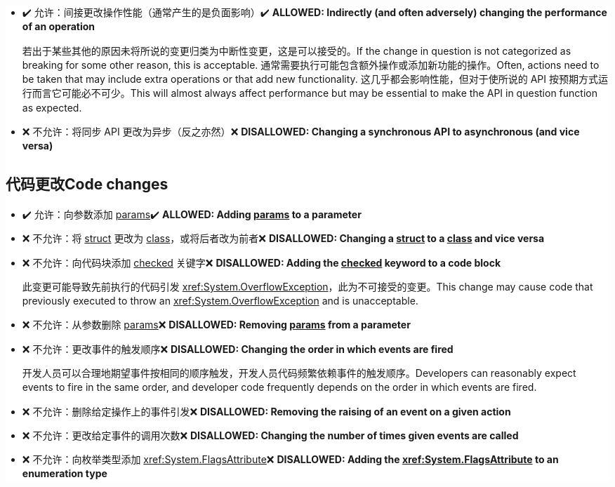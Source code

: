 - <span data-ttu-id="4f53e-272">✔️ 允许：间接更改操作性能（通常产生的是负面影响）</span><span class="sxs-lookup"><span data-stu-id="4f53e-272">✔️ **ALLOWED: Indirectly (and often adversely) changing the performance of an operation**</span></span>

  <span data-ttu-id="4f53e-273">若出于某些其他的原因未将所说的变更归类为中断性变更，这是可以接受的。</span><span class="sxs-lookup"><span data-stu-id="4f53e-273">If the change in question is not categorized as breaking for some other reason, this is acceptable.</span></span> <span data-ttu-id="4f53e-274">通常需要执行可能包含额外操作或添加新功能的操作。</span><span class="sxs-lookup"><span data-stu-id="4f53e-274">Often, actions need to be taken that may include extra operations or that add new functionality.</span></span> <span data-ttu-id="4f53e-275">这几乎都会影响性能，但对于使所说的 API 按预期方式运行而言它可能必不可少。</span><span class="sxs-lookup"><span data-stu-id="4f53e-275">This will almost always affect performance but may be essential to make the API in question function as expected.</span></span>

- <span data-ttu-id="4f53e-276">❌ 不允许：将同步 API 更改为异步（反之亦然）</span><span class="sxs-lookup"><span data-stu-id="4f53e-276">❌ **DISALLOWED: Changing a synchronous API to asynchronous (and vice versa)**</span></span>

## <a name="code-changes"></a><span data-ttu-id="4f53e-277">代码更改</span><span class="sxs-lookup"><span data-stu-id="4f53e-277">Code changes</span></span>

- <span data-ttu-id="4f53e-278">✔️ 允许：向参数添加 [params](../../csharp/language-reference/keywords/params.md)</span><span class="sxs-lookup"><span data-stu-id="4f53e-278">✔️ **ALLOWED: Adding [params](../../csharp/language-reference/keywords/params.md) to a parameter**</span></span>

- <span data-ttu-id="4f53e-279">❌ 不允许：将 [struct](../../csharp/language-reference/builtin-types/struct.md) 更改为 [class](../../csharp/language-reference/keywords/class.md)，或将后者改为前者</span><span class="sxs-lookup"><span data-stu-id="4f53e-279">❌ **DISALLOWED: Changing a [struct](../../csharp/language-reference/builtin-types/struct.md) to a [class](../../csharp/language-reference/keywords/class.md) and vice versa**</span></span>

- <span data-ttu-id="4f53e-280">❌ 不允许：向代码块添加 [checked](../../csharp/language-reference/keywords/virtual.md) 关键字</span><span class="sxs-lookup"><span data-stu-id="4f53e-280">❌ **DISALLOWED: Adding the [checked](../../csharp/language-reference/keywords/virtual.md) keyword to a code block**</span></span>

   <span data-ttu-id="4f53e-281">此变更可能导致先前执行的代码引发 <xref:System.OverflowException>，此为不可接受的变更。</span><span class="sxs-lookup"><span data-stu-id="4f53e-281">This change may cause code that previously executed to throw an <xref:System.OverflowException> and is unacceptable.</span></span>

- <span data-ttu-id="4f53e-282">❌ 不允许：从参数删除 [params](../../csharp/language-reference/keywords/params.md)</span><span class="sxs-lookup"><span data-stu-id="4f53e-282">❌ **DISALLOWED: Removing [params](../../csharp/language-reference/keywords/params.md) from a parameter**</span></span>

- <span data-ttu-id="4f53e-283">❌ 不允许：更改事件的触发顺序</span><span class="sxs-lookup"><span data-stu-id="4f53e-283">❌ **DISALLOWED: Changing the order in which events are fired**</span></span>

  <span data-ttu-id="4f53e-284">开发人员可以合理地期望事件按相同的顺序触发，开发人员代码频繁依赖事件的触发顺序。</span><span class="sxs-lookup"><span data-stu-id="4f53e-284">Developers can reasonably expect events to fire in the same order, and developer code frequently depends on the order in which events are fired.</span></span>

- <span data-ttu-id="4f53e-285">❌ 不允许：删除给定操作上的事件引发</span><span class="sxs-lookup"><span data-stu-id="4f53e-285">❌ **DISALLOWED: Removing the raising of an event on a given action**</span></span>

- <span data-ttu-id="4f53e-286">❌ 不允许：更改给定事件的调用次数</span><span class="sxs-lookup"><span data-stu-id="4f53e-286">❌ **DISALLOWED: Changing the number of times given events are called**</span></span>

- <span data-ttu-id="4f53e-287">❌ 不允许：向枚举类型添加 <xref:System.FlagsAttribute></span><span class="sxs-lookup"><span data-stu-id="4f53e-287">❌ **DISALLOWED: Adding the <xref:System.FlagsAttribute> to an enumeration type**</span></span>

